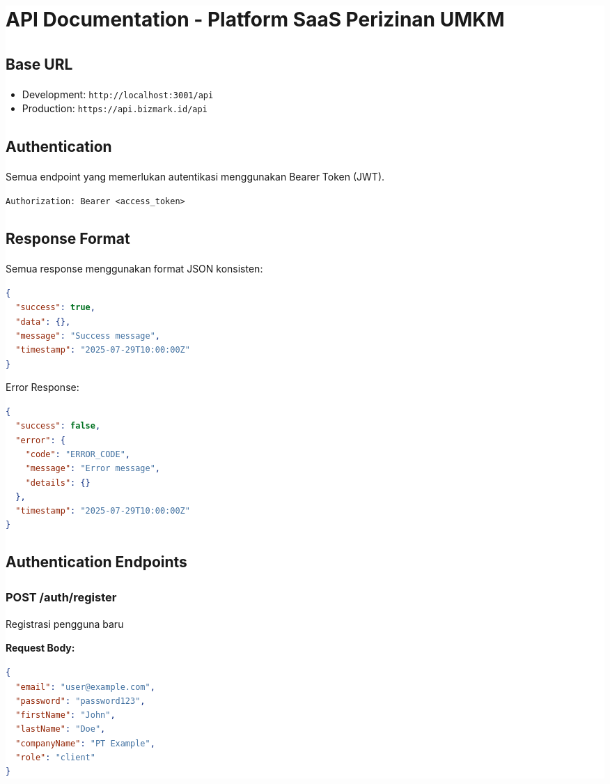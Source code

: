 # API Documentation - Platform SaaS Perizinan UMKM

## Base URL
- Development: `http://localhost:3001/api`
- Production: `https://api.bizmark.id/api`

## Authentication
Semua endpoint yang memerlukan autentikasi menggunakan Bearer Token (JWT).

```http
Authorization: Bearer <access_token>
```

## Response Format
Semua response menggunakan format JSON konsisten:

```json
{
  "success": true,
  "data": {},
  "message": "Success message",
  "timestamp": "2025-07-29T10:00:00Z"
}
```

Error Response:
```json
{
  "success": false,
  "error": {
    "code": "ERROR_CODE",
    "message": "Error message",
    "details": {}
  },
  "timestamp": "2025-07-29T10:00:00Z"
}
```

## Authentication Endpoints

### POST /auth/register
Registrasi pengguna baru

**Request Body:**
```json
{
  "email": "user@example.com",
  "password": "password123",
  "firstName": "John",
  "lastName": "Doe",
  "companyName": "PT Example",
  "role": "client"
}
```
